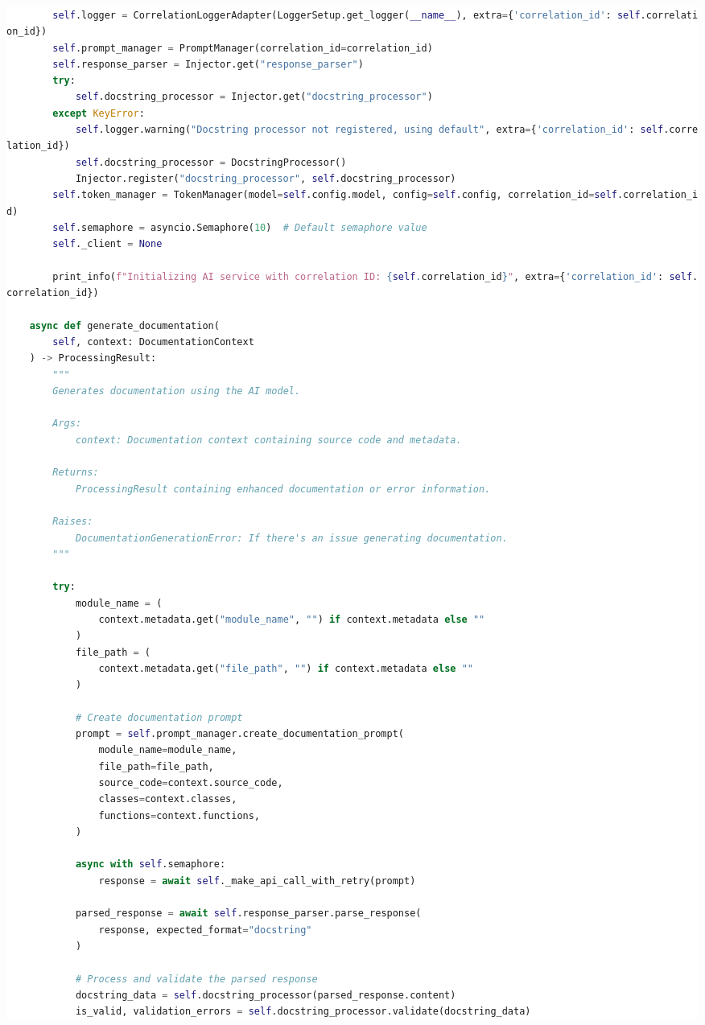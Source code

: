 ```python
        self.logger = CorrelationLoggerAdapter(LoggerSetup.get_logger(__name__), extra={'correlation_id': self.correlation_id})
        self.prompt_manager = PromptManager(correlation_id=correlation_id)
        self.response_parser = Injector.get("response_parser")
        try:
            self.docstring_processor = Injector.get("docstring_processor")
        except KeyError:
            self.logger.warning("Docstring processor not registered, using default", extra={'correlation_id': self.correlation_id})
            self.docstring_processor = DocstringProcessor()
            Injector.register("docstring_processor", self.docstring_processor)
        self.token_manager = TokenManager(model=self.config.model, config=self.config, correlation_id=self.correlation_id)
        self.semaphore = asyncio.Semaphore(10)  # Default semaphore value
        self._client = None

        print_info(f"Initializing AI service with correlation ID: {self.correlation_id}", extra={'correlation_id': self.correlation_id})

    async def generate_documentation(
        self, context: DocumentationContext
    ) -> ProcessingResult:
        """
        Generates documentation using the AI model.

        Args:
            context: Documentation context containing source code and metadata.

        Returns:
            ProcessingResult containing enhanced documentation or error information.

        Raises:
            DocumentationGenerationError: If there's an issue generating documentation.
        """

        try:
            module_name = (
                context.metadata.get("module_name", "") if context.metadata else ""
            )
            file_path = (
                context.metadata.get("file_path", "") if context.metadata else ""
            )

            # Create documentation prompt
            prompt = self.prompt_manager.create_documentation_prompt(
                module_name=module_name,
                file_path=file_path,
                source_code=context.source_code,
                classes=context.classes,
                functions=context.functions,
            )

            async with self.semaphore:
                response = await self._make_api_call_with_retry(prompt)

            parsed_response = await self.response_parser.parse_response(
                response, expected_format="docstring"
            )

            # Process and validate the parsed response
            docstring_data = self.docstring_processor(parsed_response.content)
            is_valid, validation_errors = self.docstring_processor.validate(docstring_data)

```